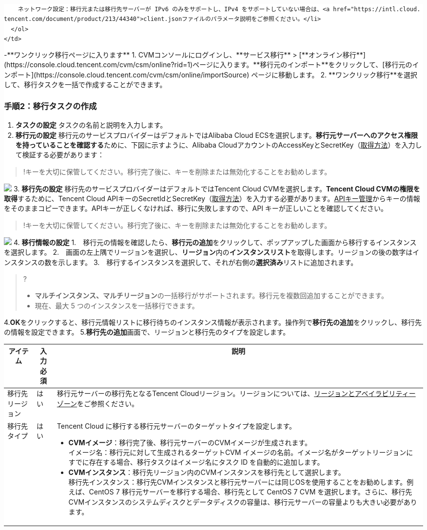 		ネットワーク設定：移行元または移行先サーバーが IPv6 のみをサポートし、IPv4 をサポートしていない場合は、<a href="https://intl.cloud.tencent.com/document/product/213/44340">client.jsonファイルのパラメータ説明をご参照ください。</li>
	  </ol>
	</td>
  </tr>
</table>
-**ワンクリック移行ページに入ります**
  1. CVMコンソールにログインし、**サービス移行** > [**オンライン移行**](https://console.cloud.tencent.com/cvm/csm/online?rid=1)ページに入ります。**移行元のインポート**をクリックして、[移行元のインポート](https://console.cloud.tencent.com/cvm/csm/online/importSource) ページに移動します。
  2. **ワンクリック移行**を選択して、移行タスクを一括で作成することができます。<br>


### 手順2：移行タスクの作成
1. **タスクの設定**
タスクの名前と説明を入力します。
2. **移行元の設定**
移行元のサービスプロバイダーはデフォルトではAlibaba Cloud ECSを選択します。**移行元サーバーへのアクセス権限を持っていることを確認する**ために、下図に示すように、Alibaba CloudアカウントのAccessKeyとSecretKey（[取得方法](#AliAccessKey)）を入力して検証する必要があります：
>!キーを大切に保管してください。移行完了後に、キーを削除または無効化することをお勧めします。

![](https://staticintl.cloudcachetci.com/yehe/backend-news/6iz5493_%E4%BC%81%E4%B8%9A%E5%BE%AE%E4%BF%A1%E6%88%AA%E5%9B%BE_20230407161205.png)
3. **移行先の設定**
移行先のサービスプロバイダーはデフォルトではTencent Cloud CVMを選択します。**Tencent Cloud CVMの権限を取得**するために、Tencent Cloud APIキーのSecretIdとSecretKey（[取得方法](#TencentAccessKey)）を入力する必要があります。[APIキー管理](https://console.cloud.tencent.com/cam/capi)からキーの情報をそのままコピーできます。APIキーが正しくなければ、移行に失敗しますので、API キーが正しいことを確認してください。    
>!キーを大切に保管してください。移行完了後に、キーを削除または無効化することをお勧めします。

![](https://staticintl.cloudcachetci.com/yehe/backend-news/P5Xt263_%E4%BC%81%E4%B8%9A%E5%BE%AE%E4%BF%A1%E6%88%AA%E5%9B%BE_20230407161235.png)
4. **移行情報の設定**
 1.　移行元の情報を確認したら、**移行元の追加**をクリックして、ポップアップした画面から移行するインスタンスを選択します。
 2.　画面の左上隅でリージョンを選択し、**リージョン**内の**インスタンスリスト**を取得します。リージョンの後の数字はインスタンスの数を示します。
 3.　移行するインスタンスを選択して、それが右側の**選択済み**リストに追加されます。
 >?
 >- **マルチインスタンス、マルチリージョン**の一括移行がサポートされます。移行元を複数回追加することができます。
 >- 現在、最大 5 つのインスタンスを一括移行できます。
 >

 4.**OK**をクリックすると、移行元情報リストに移行待ちのインスタンス情報が表示されます。操作列で**移行先の追加**をクリックし、移行先の情報を設定できます。
 5.**移行先の追加**画面で、リージョンと移行先のタイプを設定します。

 <table>
<thead>
<tr>
<th>アイテム</th>
<th>入力必須</th>
<th>説明</th>
</tr>
</thead>
<tbody><tr>
<td>移行先リージョン</td>
<td>はい</td>
<td>‍移行元サーバーの移行先となるTencent Cloudリージョン。リージョンについては、<a href="https://intl.cloud.tencent.com/document/product/213/6091">リージョンとアベイラビリティーゾーン</a>をご参照ください。</td>
</tr>
<tr>
<td>移行先タイプ</td>
<td>はい</td>
<td>Tencent Cloud に移行する移行元サーバーのターゲットタイプを設定します。<ul><li><strong>CVMイメージ</strong>：移行完了後、移行元サーバーのCVMイメージが生成されます。<br>イメージ名：移行元に対して生成されるターゲットCVM イメージの名前。イメージ名がターゲットリージョンにすでに存在する場合、移行タスクはイメージ名にタスク ID を自動的に追加します。</li><li><strong>CVMインスタンス</strong>：移行先リージョン内のCVMインスタンスを移行先として選択します。<br>移行先インスタンス：移行先CVMインスタンスと移行元サーバーには同じOSを使用することをお勧めします。‍例えば、CentOS 7 移行元サーバーを移行する場合、移行先として CentOS 7 CVM を選択します。さらに、移行先CVMインスタンスのシステムディスクとデータディスクの容量は、移行元サーバーの容量よりも大きい必要があります。</li></ul></td>
</tr>